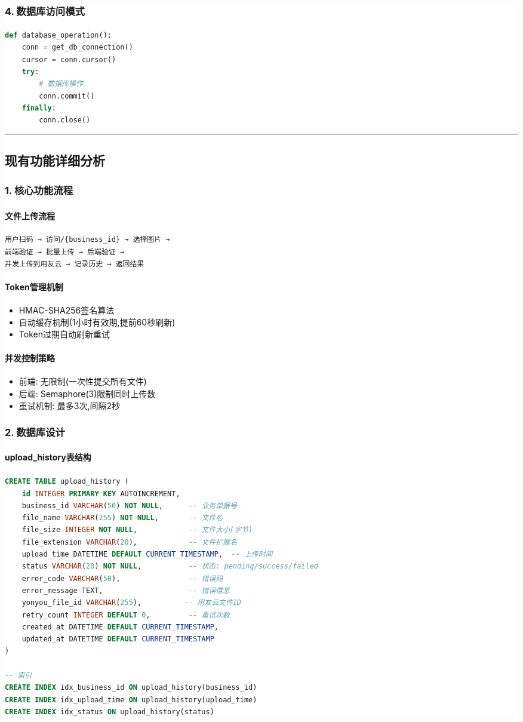 ### 4. 数据库访问模式
```python
def database_operation():
    conn = get_db_connection()
    cursor = conn.cursor()
    try:
        # 数据库操作
        conn.commit()
    finally:
        conn.close()
```

---

## 现有功能详细分析

### 1. 核心功能流程

#### 文件上传流程
```
用户扫码 → 访问/{business_id} → 选择图片 →
前端验证 → 批量上传 → 后端验证 →
并发上传到用友云 → 记录历史 → 返回结果
```

#### Token管理机制
- HMAC-SHA256签名算法
- 自动缓存机制(1小时有效期,提前60秒刷新)
- Token过期自动刷新重试

#### 并发控制策略
- 前端: 无限制(一次性提交所有文件)
- 后端: Semaphore(3)限制同时上传数
- 重试机制: 最多3次,间隔2秒

### 2. 数据库设计

#### upload_history表结构
```sql
CREATE TABLE upload_history (
    id INTEGER PRIMARY KEY AUTOINCREMENT,
    business_id VARCHAR(50) NOT NULL,      -- 业务单据号
    file_name VARCHAR(255) NOT NULL,       -- 文件名
    file_size INTEGER NOT NULL,            -- 文件大小(字节)
    file_extension VARCHAR(20),            -- 文件扩展名
    upload_time DATETIME DEFAULT CURRENT_TIMESTAMP,  -- 上传时间
    status VARCHAR(20) NOT NULL,           -- 状态: pending/success/failed
    error_code VARCHAR(50),                -- 错误码
    error_message TEXT,                    -- 错误信息
    yonyou_file_id VARCHAR(255),          -- 用友云文件ID
    retry_count INTEGER DEFAULT 0,         -- 重试次数
    created_at DATETIME DEFAULT CURRENT_TIMESTAMP,
    updated_at DATETIME DEFAULT CURRENT_TIMESTAMP
)

-- 索引
CREATE INDEX idx_business_id ON upload_history(business_id)
CREATE INDEX idx_upload_time ON upload_history(upload_time)
CREATE INDEX idx_status ON upload_history(status)
```
